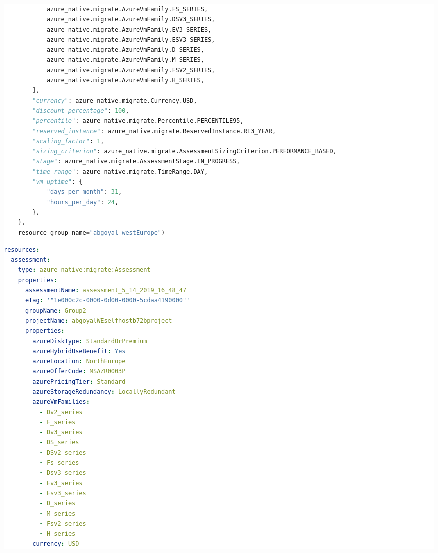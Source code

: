 ```python
            azure_native.migrate.AzureVmFamily.FS_SERIES,
            azure_native.migrate.AzureVmFamily.DSV3_SERIES,
            azure_native.migrate.AzureVmFamily.EV3_SERIES,
            azure_native.migrate.AzureVmFamily.ESV3_SERIES,
            azure_native.migrate.AzureVmFamily.D_SERIES,
            azure_native.migrate.AzureVmFamily.M_SERIES,
            azure_native.migrate.AzureVmFamily.FSV2_SERIES,
            azure_native.migrate.AzureVmFamily.H_SERIES,
        ],
        "currency": azure_native.migrate.Currency.USD,
        "discount_percentage": 100,
        "percentile": azure_native.migrate.Percentile.PERCENTILE95,
        "reserved_instance": azure_native.migrate.ReservedInstance.RI3_YEAR,
        "scaling_factor": 1,
        "sizing_criterion": azure_native.migrate.AssessmentSizingCriterion.PERFORMANCE_BASED,
        "stage": azure_native.migrate.AssessmentStage.IN_PROGRESS,
        "time_range": azure_native.migrate.TimeRange.DAY,
        "vm_uptime": {
            "days_per_month": 31,
            "hours_per_day": 24,
        },
    },
    resource_group_name="abgoyal-westEurope")

```


</pulumi-choosable>
</div>


<div>
<pulumi-choosable type="language" values="yaml">


```yaml
resources:
  assessment:
    type: azure-native:migrate:Assessment
    properties:
      assessmentName: assessment_5_14_2019_16_48_47
      eTag: '"1e000c2c-0000-0d00-0000-5cdaa4190000"'
      groupName: Group2
      projectName: abgoyalWEselfhostb72bproject
      properties:
        azureDiskType: StandardOrPremium
        azureHybridUseBenefit: Yes
        azureLocation: NorthEurope
        azureOfferCode: MSAZR0003P
        azurePricingTier: Standard
        azureStorageRedundancy: LocallyRedundant
        azureVmFamilies:
          - Dv2_series
          - F_series
          - Dv3_series
          - DS_series
          - DSv2_series
          - Fs_series
          - Dsv3_series
          - Ev3_series
          - Esv3_series
          - D_series
          - M_series
          - Fsv2_series
          - H_series
        currency: USD
```